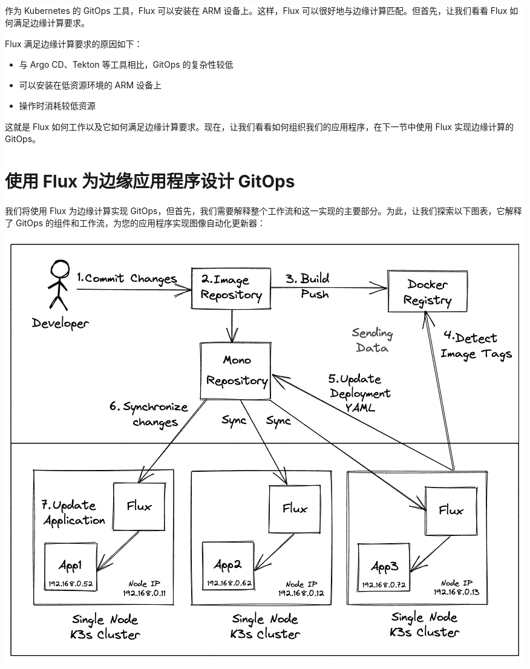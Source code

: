 作为 Kubernetes 的 GitOps 工具，Flux 可以安装在 ARM 设备上。这样，Flux 可以很好地与边缘计算匹配。但首先，让我们看看 Flux 如何满足边缘计算要求。

Flux 满足边缘计算要求的原因如下：

+   与 Argo CD、Tekton 等工具相比，GitOps 的复杂性较低

+   可以安装在低资源环境的 ARM 设备上

+   操作时消耗较低资源

这就是 Flux 如何工作以及它如何满足边缘计算要求。现在，让我们看看如何组织我们的应用程序，在下一节中使用 Flux 实现边缘计算的 GitOps。

# 使用 Flux 为边缘应用程序设计 GitOps

我们将使用 Flux 为边缘计算实现 GitOps，但首先，我们需要解释整个工作流和这一实现的主要部分。为此，让我们探索以下图表，它解释了 GitOps 的组件和工作流，为您的应用程序实现图像自动化更新器：

![图 7.3 – 使用图像更新器功能实现 Flux GitOps](img/B16945_07_03.jpg)

